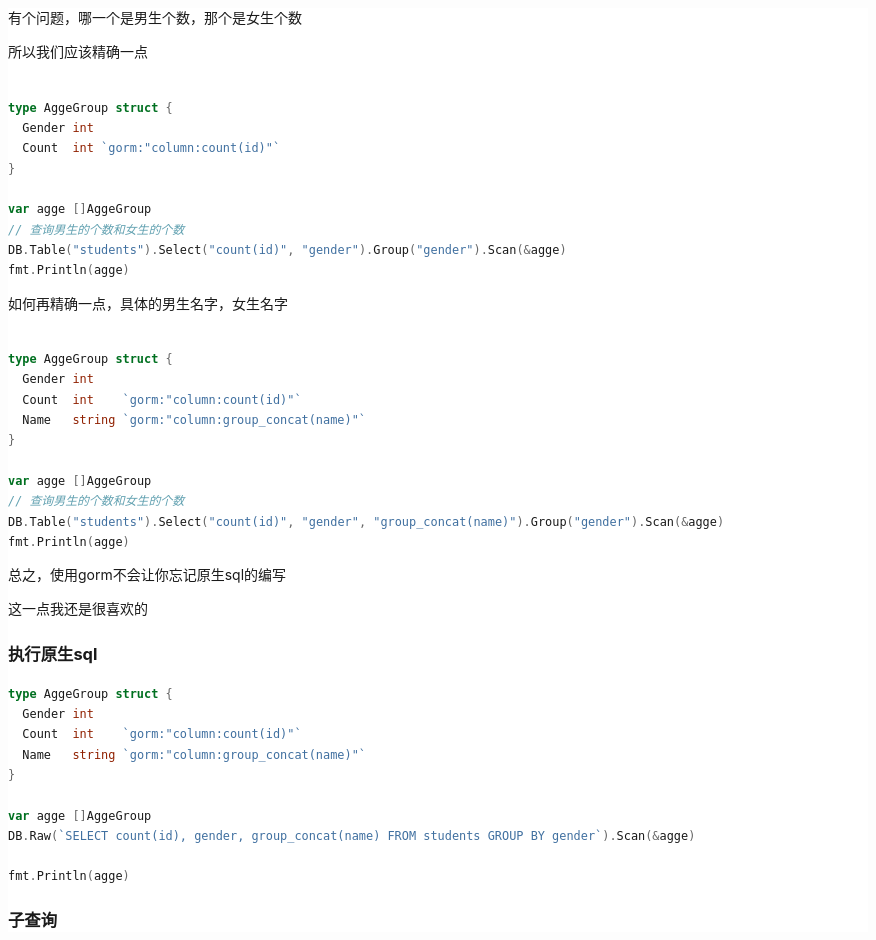 有个问题，哪一个是男生个数，那个是女生个数

所以我们应该精确一点

```go

type AggeGroup struct {
  Gender int
  Count  int `gorm:"column:count(id)"`
}

var agge []AggeGroup
// 查询男生的个数和女生的个数
DB.Table("students").Select("count(id)", "gender").Group("gender").Scan(&agge)
fmt.Println(agge)
```

如何再精确一点，具体的男生名字，女生名字

```go

type AggeGroup struct {
  Gender int
  Count  int    `gorm:"column:count(id)"`
  Name   string `gorm:"column:group_concat(name)"`
}

var agge []AggeGroup
// 查询男生的个数和女生的个数
DB.Table("students").Select("count(id)", "gender", "group_concat(name)").Group("gender").Scan(&agge)
fmt.Println(agge)
```

总之，使用gorm不会让你忘记原生sql的编写

这一点我还是很喜欢的

### 执行原生sql

```go
type AggeGroup struct {
  Gender int
  Count  int    `gorm:"column:count(id)"`
  Name   string `gorm:"column:group_concat(name)"`
}

var agge []AggeGroup
DB.Raw(`SELECT count(id), gender, group_concat(name) FROM students GROUP BY gender`).Scan(&agge)

fmt.Println(agge)
```

### 子查询
